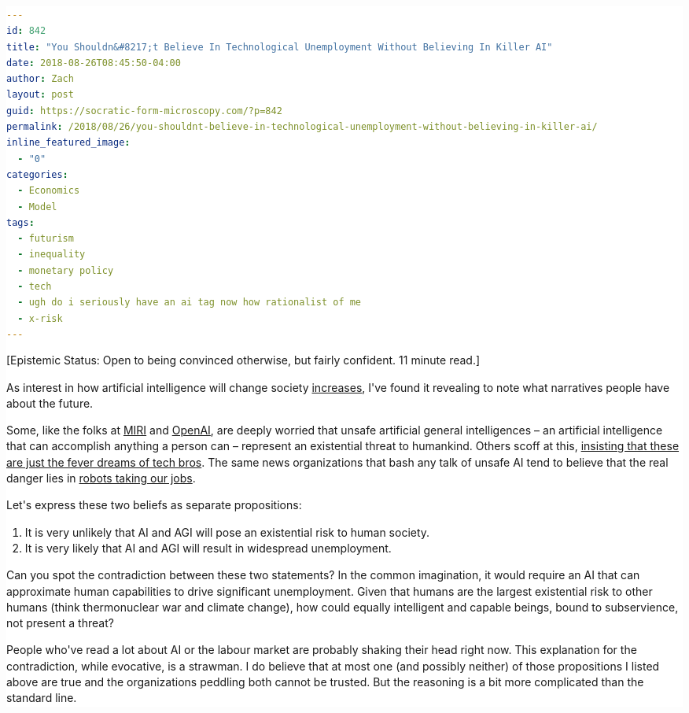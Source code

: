 ```yaml
---
id: 842
title: "You Shouldn&#8217;t Believe In Technological Unemployment Without Believing In Killer AI"
date: 2018-08-26T08:45:50-04:00
author: Zach
layout: post
guid: https://socratic-form-microscopy.com/?p=842
permalink: /2018/08/26/you-shouldnt-believe-in-technological-unemployment-without-believing-in-killer-ai/
inline_featured_image:
  - "0"
categories:
  - Economics
  - Model
tags:
  - futurism
  - inequality
  - monetary policy
  - tech
  - ugh do i seriously have an ai tag now how rationalist of me
  - x-risk
---
```


<p class="caption pre-post-meta">
[Epistemic Status: Open to being convinced otherwise, but fairly confident. 11 minute read.]
</p>

As interest in how artificial intelligence will change society <a href="https://trends.google.com/trends/explore?date=all_2008&amp;geo=US&amp;gprop=news&amp;q=%2Fm%2F0mkz">increases</a>, I've found it revealing to note what narratives people have about the future.

Some, like the folks at <a href="https://intelligence.org/">MIRI</a> and <a href="https://openai.com/about/">OpenAI</a>, are deeply worried that unsafe artificial general intelligences – an artificial intelligence that can accomplish anything a person can – represent an existential threat to humankind. Others scoff at this, <a href="https://www.wired.com/story/elon-forget-killer-robots-focus-on-the-real-ai-problems/">insisting that these are just the fever dreams of tech bros</a>. The same news organizations that bash any talk of unsafe AI tend to believe that the real danger lies in <a href="https://www.wired.com/story/the-other-tech-bubble/">robots taking our jobs</a>.

Let's express these two beliefs as separate propositions:

<ol>
 	<li>It is very unlikely that AI and AGI will pose an existential risk to human society.</li>
 	<li>It is very likely that AI and AGI will result in widespread unemployment.</li>
</ol>
Can you spot the contradiction between these two statements? In the common imagination, it would require an AI that can approximate human capabilities to drive significant unemployment. Given that humans are the largest existential risk to other humans (think thermonuclear war and climate change), how could equally intelligent and capable beings, bound to subservience, not present a threat?

People who've read a lot about AI or the labour market are probably shaking their head right now. This explanation for the contradiction, while evocative, is a strawman. I do believe that at most one (and possibly neither) of those propositions I listed above are true and the organizations peddling both cannot be trusted. But the reasoning is a bit more complicated than the standard line.
